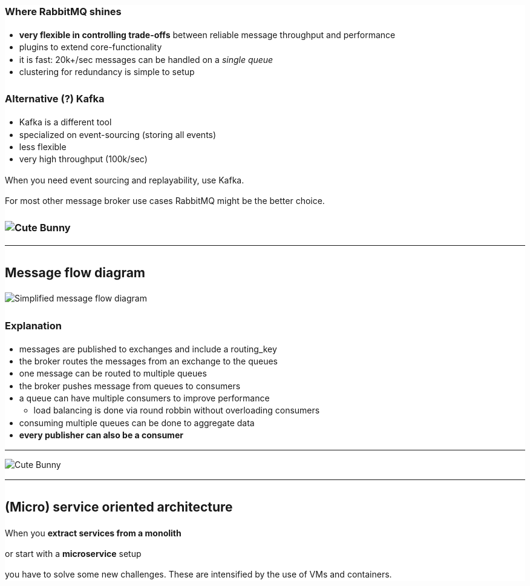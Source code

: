 ### Where RabbitMQ shines

* **very flexible in controlling trade-offs** between reliable message throughput and performance
* plugins to extend core-functionality
* it is fast: 20k+/sec messages can be handled on a _single queue_
* clustering for redundancy is simple to setup

### Alternative (?) Kafka

* Kafka is a different tool
* specialized on event-sourcing (storing all events)
* less flexible
* very high throughput (100k/sec)

When you need event sourcing and replayability, use Kafka.

For most other message broker use cases RabbitMQ might be the better choice.

### ![Cute Bunny](https://raw.githubusercontent.com/mediafinger/rabbitmq_presentation/master/assets/bunnies/costume_head_rabbit-steve-harvey-551603-unsplash.jpg)

---

## Message flow diagram

![Simplified message flow diagram](https://raw.githubusercontent.com/mediafinger/rabbitmq_info/master/assets/message_flow_broker.png)

### Explanation

* messages are published to exchanges and include a routing_key
* the broker routes the messages from an exchange to the queues
* one message can be routed to multiple queues
* the broker pushes message from queues to consumers
* a queue can have multiple consumers to improve performance
  * load balancing is done via round robbin without overloading consumers
* consuming multiple queues can be done to aggregate data
* **every publisher can also be a consumer**

---

![Cute Bunny](https://raw.githubusercontent.com/mediafinger/rabbitmq_presentation/master/assets/bunnies/wat_bunny-leximphoto-427130-unsplash.jpg)

---

## (Micro) service oriented architecture

When you **extract services from a monolith**

or start with a **microservice** setup

you have to solve some new challenges. These are intensified by the use of VMs and containers.
